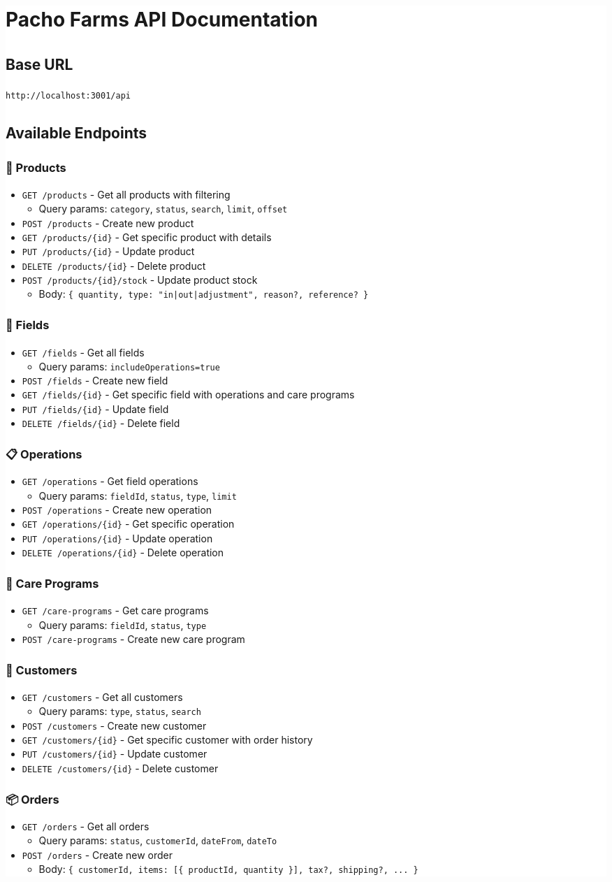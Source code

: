 # Pacho Farms API Documentation

## Base URL
`http://localhost:3001/api`

## Available Endpoints

### 🌱 Products
- `GET /products` - Get all products with filtering
  - Query params: `category`, `status`, `search`, `limit`, `offset`
- `POST /products` - Create new product
- `GET /products/{id}` - Get specific product with details
- `PUT /products/{id}` - Update product
- `DELETE /products/{id}` - Delete product
- `POST /products/{id}/stock` - Update product stock
  - Body: `{ quantity, type: "in|out|adjustment", reason?, reference? }`

### 🚜 Fields
- `GET /fields` - Get all fields
  - Query params: `includeOperations=true`
- `POST /fields` - Create new field
- `GET /fields/{id}` - Get specific field with operations and care programs
- `PUT /fields/{id}` - Update field
- `DELETE /fields/{id}` - Delete field

### 📋 Operations
- `GET /operations` - Get field operations
  - Query params: `fieldId`, `status`, `type`, `limit`
- `POST /operations` - Create new operation
- `GET /operations/{id}` - Get specific operation
- `PUT /operations/{id}` - Update operation
- `DELETE /operations/{id}` - Delete operation

### 🧴 Care Programs
- `GET /care-programs` - Get care programs
  - Query params: `fieldId`, `status`, `type`
- `POST /care-programs` - Create new care program

### 👥 Customers
- `GET /customers` - Get all customers
  - Query params: `type`, `status`, `search`
- `POST /customers` - Create new customer
- `GET /customers/{id}` - Get specific customer with order history
- `PUT /customers/{id}` - Update customer
- `DELETE /customers/{id}` - Delete customer

### 📦 Orders
- `GET /orders` - Get all orders
  - Query params: `status`, `customerId`, `dateFrom`, `dateTo`
- `POST /orders` - Create new order
  - Body: `{ customerId, items: [{ productId, quantity }], tax?, shipping?, ... }`
